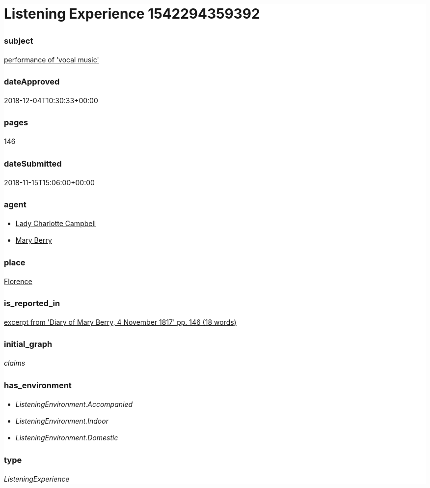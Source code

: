 # Listening Experience 1542294359392

### subject


[performance of 'vocal music'](#performance-of-'vocal-music')

### dateApproved


2018-12-04T10:30:33+00:00

### pages


146

### dateSubmitted


2018-11-15T15:06:00+00:00

### agent

 - [Lady Charlotte Campbell](#Lady-Charlotte-Campbell)

 - [Mary Berry](#Mary-Berry)

### place


[Florence](#Florence)

### is_reported_in


[excerpt from 'Diary of Mary Berry, 4 November 1817' pp. 146 (18 words)](#excerpt-from-'Diary-of-Mary-Berry-4-November-1817'-pp.-146-(18-words))

### initial_graph


*claims*

### has_environment

 - *ListeningEnvironment.Accompanied*

 - *ListeningEnvironment.Indoor*

 - *ListeningEnvironment.Domestic*

### type


*ListeningExperience*
